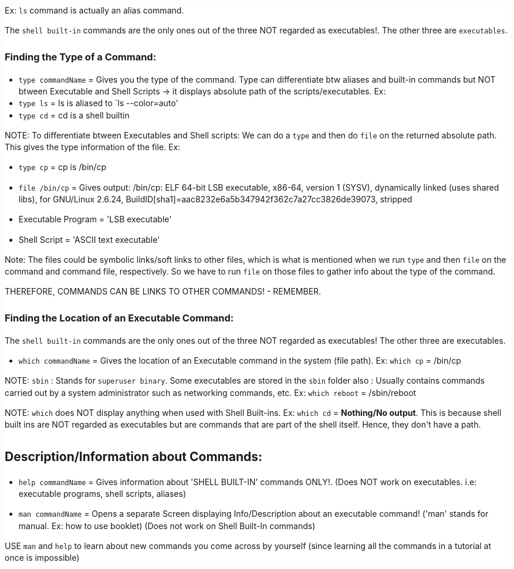 Ex: `ls` command is actually an alias command.

The `shell built-in` commands are the only ones out of the three NOT regarded as executables!.
The other three are `executables`.

### Finding the Type of a Command:

- `type commandName` = Gives you the type of the command. Type can differentiate btw aliases and built-in commands but NOT btween Executable and Shell Scripts -> it displays absolute path of the scripts/executables. Ex: 
- `type ls` = ls is aliased to `ls --color=auto'
- `type cd` = cd is a shell builtin

NOTE: To differentiate btween Executables and Shell scripts: We can do a `type` and then do `file` on the returned absolute path. This gives the type information of the file. Ex: 
- `type cp` = cp is /bin/cp
- `file /bin/cp` = Gives output: /bin/cp: ELF 64-bit LSB  executable, x86-64, version 1 (SYSV), dynamically linked (uses shared libs), for GNU/Linux 2.6.24, BuildID[sha1]=aac8232e6a5b347942f362c7a27cc3826de39073, stripped

- Executable Program = 'LSB executable'
- Shell Script = 'ASCII text executable'

Note: The files could be symbolic links/soft links to other files, which is what is mentioned when we run `type` and then `file` on the command and command file, respectively. So we have to run `file` on those files to gather info about the type of the command.

THEREFORE, COMMANDS CAN BE LINKS TO OTHER COMMANDS! - REMEMBER.

### Finding the Location of an Executable Command:

The `shell built-in` commands are the only ones out of the three NOT regarded as executables! The other three are executables.

- `which commandName` = Gives the location of an Executable command in the system (file path). Ex: `which cp` = /bin/cp

NOTE: `sbin` : Stands for `superuser binary`. Some executables are stored in the `sbin` folder also : Usually contains commands carried out by a system administrator such as networking commands, etc. Ex: `which reboot` = /sbin/reboot

NOTE: `which` does NOT display anything when used with Shell Built-ins. Ex: `which cd` = **Nothing/No output**. This is because shell built ins are NOT regarded as executables but are commands that are part of the shell itself. Hence, they don't have a path.

## Description/Information about Commands:

- `help commandName` = Gives information about 'SHELL BUILT-IN' commands ONLY!. (Does NOT work on executables. i.e: executable programs, shell scripts, aliases)

- `man commandName` = Opens a separate Screen displaying Info/Description about an executable command! ('man' stands for manual. Ex: how to use booklet) (Does not work on Shell Built-In commands)

USE `man` and `help` to learn about new commands you come across by yourself (since learning all the commands in a tutorial at once is impossible)
